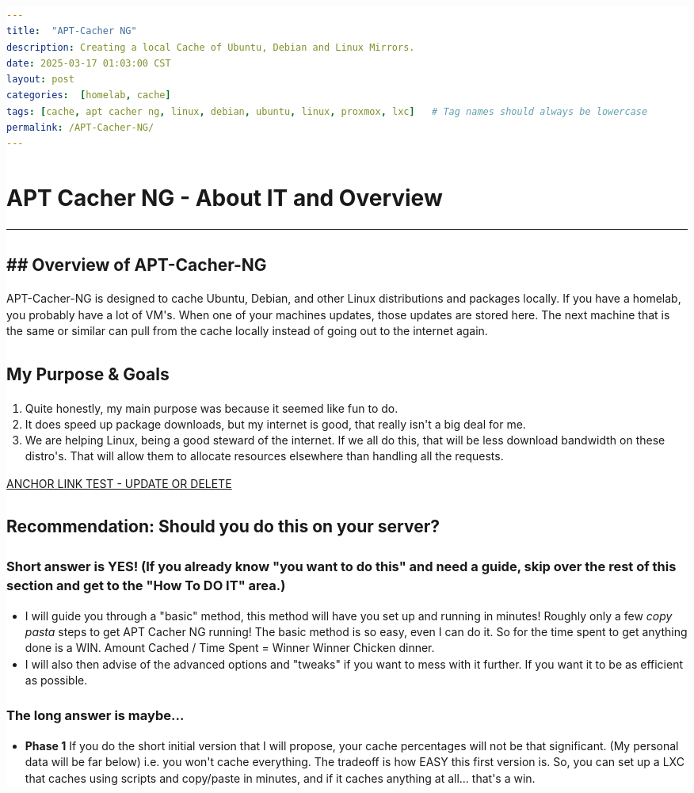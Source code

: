 ```yaml
---
title:  "APT-Cacher NG"
description: Creating a local Cache of Ubuntu, Debian and Linux Mirrors. 
date: 2025-03-17 01:03:00 CST
layout: post
categories:  [homelab, cache]
tags: [cache, apt cacher ng, linux, debian, ubuntu, linux, proxmox, lxc]   # Tag names should always be lowercase
permalink: /APT-Cacher-NG/
---
```


#  APT Cacher NG - About IT and Overview 
---



## ## Overview of APT-Cacher-NG
APT-Cacher-NG is designed to cache Ubuntu, Debian, and other Linux distributions and packages locally. If you have a homelab, you probably have a lot of VM's. When one of your machines updates, those updates are stored here. The next machine that is the same or similar can pull from the cache locally instead of going out to the internet again.

## My Purpose & Goals
1. Quite honestly, my main purpose was because it seemed like fun to do.
2. It does speed up package downloads, but my internet is good, that really isn't a big deal for me.
3. We are helping Linux, being a good steward of the internet.  If we all do this, that will be less download bandwidth on these distro's.  That will allow them to allocate resources elsewhere than handling all the requests.


[ANCHOR LINK TEST - UPDATE OR DELETE](https://vscode.dev/github/TheColetrain/thecoletrain.github.io/blob/main/_posts/draft-2025-03-17-APT-Cacher-NG.md#L59)

## Recommendation: Should you do this on your server?
### Short answer is YES! (If you already know "you want to do this" and need a guide, skip over the rest of this section and get to the "How To DO IT" area.)
- I will guide you through a "basic" method, this method will have you set up and running in minutes!  Roughly only a few *copy pasta* steps to get APT Cacher NG running!  The basic method is so easy, even I can do it. So for the time spent to get anything done is a WIN.  Amount Cached / Time Spent = Winner Winner Chicken dinner.
- I will also then advise of the advanced options and "tweaks" if you want to mess with it further.  If you want it to be as efficient as possible.
### The long answer is maybe...
- **Phase 1** If you do the short initial version that I will propose, your cache percentages will not be that significant.  (My personal data will be far below)  i.e. you won't cache everything. The tradeoff is how EASY this first version is.  So, you can set up a LXC that caches using scripts and copy/paste in minutes, and if it caches anything at all... that's a win.
